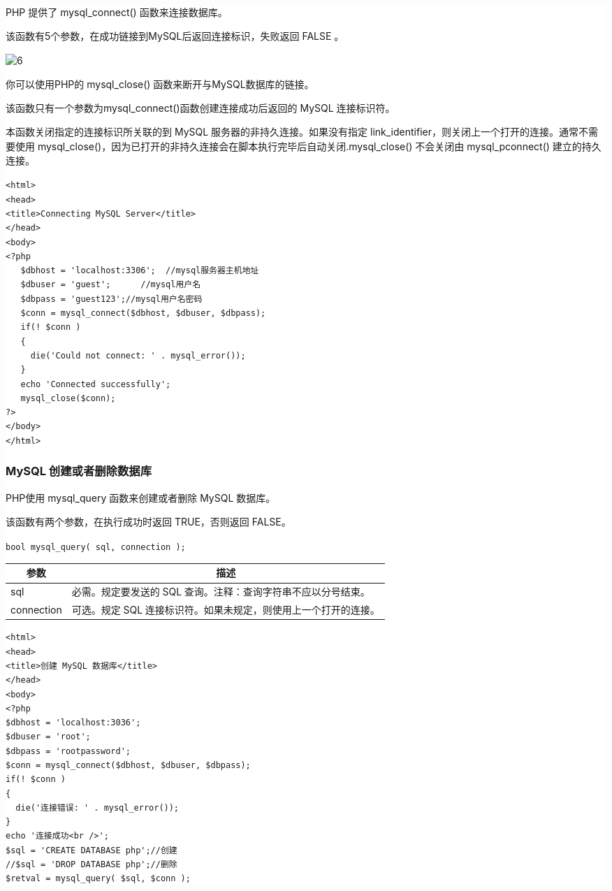 PHP 提供了 mysql_connect() 函数来连接数据库。

该函数有5个参数，在成功链接到MySQL后返回连接标识，失败返回 FALSE 。

![6](E:\Picture\php\6.png)

你可以使用PHP的 mysql_close() 函数来断开与MySQL数据库的链接。

该函数只有一个参数为mysql_connect()函数创建连接成功后返回的 MySQL 连接标识符。

本函数关闭指定的连接标识所关联的到 MySQL 服务器的非持久连接。如果没有指定 link_identifier，则关闭上一个打开的连接。通常不需要使用 mysql_close()，因为已打开的非持久连接会在脚本执行完毕后自动关闭.mysql_close() 不会关闭由 mysql_pconnect() 建立的持久连接。

```php+HTML
<html>
<head>
<title>Connecting MySQL Server</title>
</head>
<body>
<?php
   $dbhost = 'localhost:3306';  //mysql服务器主机地址
   $dbuser = 'guest';      //mysql用户名
   $dbpass = 'guest123';//mysql用户名密码
   $conn = mysql_connect($dbhost, $dbuser, $dbpass);
   if(! $conn )
   {
     die('Could not connect: ' . mysql_error());
   }
   echo 'Connected successfully';
   mysql_close($conn);
?>
</body>
</html>
```

### MySQL 创建或者删除数据库

PHP使用 mysql_query 函数来创建或者删除 MySQL 数据库。

该函数有两个参数，在执行成功时返回 TRUE，否则返回 FALSE。

`bool mysql_query( sql, connection );`

| 参数         | 描述                                 |
| ---------- | ---------------------------------- |
| sql        | 必需。规定要发送的 SQL 查询。注释：查询字符串不应以分号结束。  |
| connection | 可选。规定 SQL 连接标识符。如果未规定，则使用上一个打开的连接。 |

```php+HTML
<html>
<head>
<title>创建 MySQL 数据库</title>
</head>
<body>
<?php
$dbhost = 'localhost:3036';
$dbuser = 'root';
$dbpass = 'rootpassword';
$conn = mysql_connect($dbhost, $dbuser, $dbpass);
if(! $conn )
{
  die('连接错误: ' . mysql_error());
}
echo '连接成功<br />';
$sql = 'CREATE DATABASE php';//创建
//$sql = 'DROP DATABASE php';//删除
$retval = mysql_query( $sql, $conn );
```